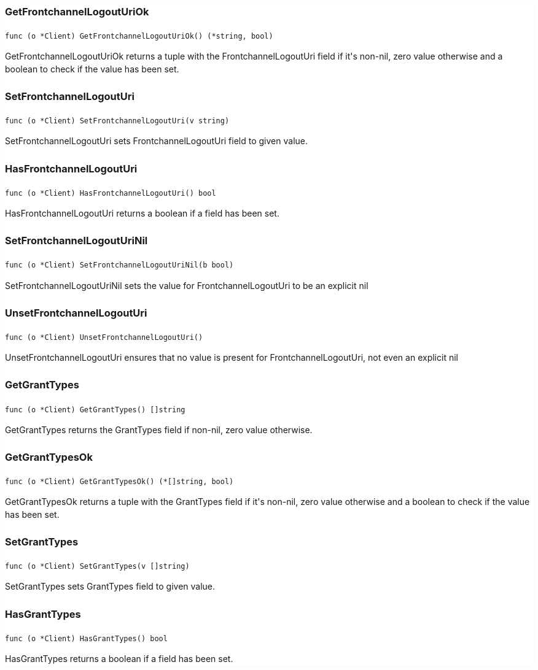 ### GetFrontchannelLogoutUriOk

`func (o *Client) GetFrontchannelLogoutUriOk() (*string, bool)`

GetFrontchannelLogoutUriOk returns a tuple with the FrontchannelLogoutUri field if it's non-nil, zero value otherwise
and a boolean to check if the value has been set.

### SetFrontchannelLogoutUri

`func (o *Client) SetFrontchannelLogoutUri(v string)`

SetFrontchannelLogoutUri sets FrontchannelLogoutUri field to given value.

### HasFrontchannelLogoutUri

`func (o *Client) HasFrontchannelLogoutUri() bool`

HasFrontchannelLogoutUri returns a boolean if a field has been set.

### SetFrontchannelLogoutUriNil

`func (o *Client) SetFrontchannelLogoutUriNil(b bool)`

 SetFrontchannelLogoutUriNil sets the value for FrontchannelLogoutUri to be an explicit nil

### UnsetFrontchannelLogoutUri
`func (o *Client) UnsetFrontchannelLogoutUri()`

UnsetFrontchannelLogoutUri ensures that no value is present for FrontchannelLogoutUri, not even an explicit nil
### GetGrantTypes

`func (o *Client) GetGrantTypes() []string`

GetGrantTypes returns the GrantTypes field if non-nil, zero value otherwise.

### GetGrantTypesOk

`func (o *Client) GetGrantTypesOk() (*[]string, bool)`

GetGrantTypesOk returns a tuple with the GrantTypes field if it's non-nil, zero value otherwise
and a boolean to check if the value has been set.

### SetGrantTypes

`func (o *Client) SetGrantTypes(v []string)`

SetGrantTypes sets GrantTypes field to given value.

### HasGrantTypes

`func (o *Client) HasGrantTypes() bool`

HasGrantTypes returns a boolean if a field has been set.
